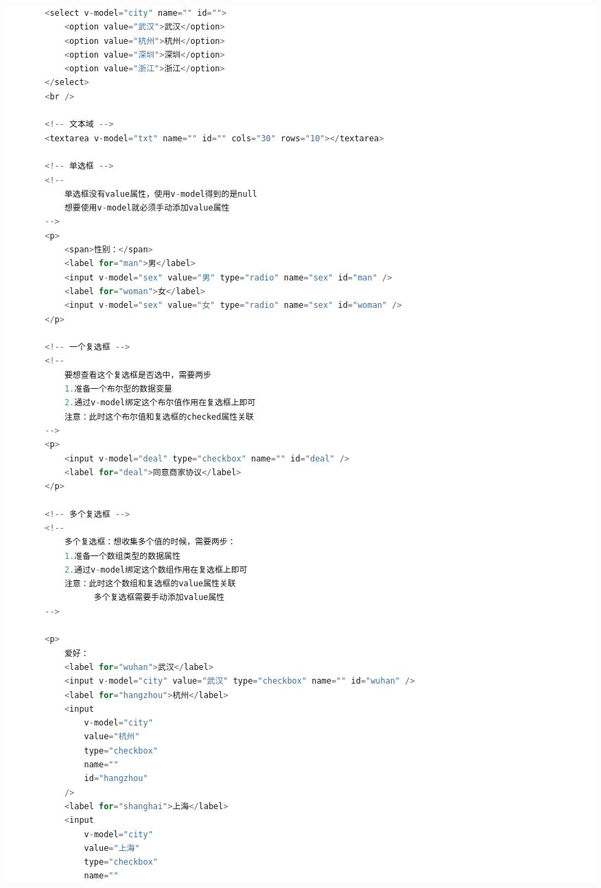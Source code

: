   ```js
          <select v-model="city" name="" id="">
              <option value="武汉">武汉</option>
              <option value="杭州">杭州</option>
              <option value="深圳">深圳</option>
              <option value="浙江">浙江</option>
          </select>
          <br />

          <!-- 文本域 -->
          <textarea v-model="txt" name="" id="" cols="30" rows="10"></textarea>

          <!-- 单选框 -->
          <!-- 
              单选框没有value属性，使用v-model得到的是null
              想要使用v-model就必须手动添加value属性
          -->
          <p>
              <span>性别：</span>
              <label for="man">男</label>
              <input v-model="sex" value="男" type="radio" name="sex" id="man" />
              <label for="woman">女</label>
              <input v-model="sex" value="女" type="radio" name="sex" id="woman" />
          </p>

          <!-- 一个复选框 -->
          <!-- 
              要想查看这个复选框是否选中，需要两步
              1.准备一个布尔型的数据变量
              2.通过v-model绑定这个布尔值作用在复选框上即可
              注意：此时这个布尔值和复选框的checked属性关联
          -->
          <p>
              <input v-model="deal" type="checkbox" name="" id="deal" />
              <label for="deal">同意商家协议</label>
          </p>

          <!-- 多个复选框 -->
          <!--
              多个复选框：想收集多个值的时候，需要两步：
              1.准备一个数组类型的数据属性
              2.通过v-model绑定这个数组作用在复选框上即可
              注意：此时这个数组和复选框的value属性关联
                    多个复选框需要手动添加value属性
          -->

          <p>
              爱好：
              <label for="wuhan">武汉</label>
              <input v-model="city" value="武汉" type="checkbox" name="" id="wuhan" />
              <label for="hangzhou">杭州</label>
              <input
                  v-model="city"
                  value="杭州"
                  type="checkbox"
                  name=""
                  id="hangzhou"
              />
              <label for="shanghai">上海</label>
              <input
                  v-model="city"
                  value="上海"
                  type="checkbox"
                  name=""
  ```